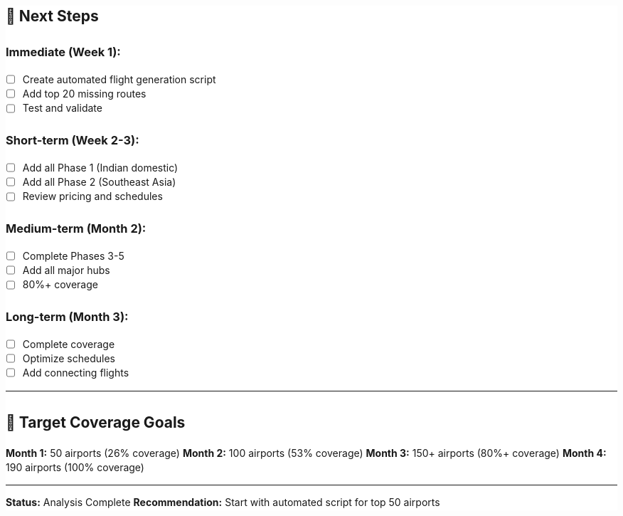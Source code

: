 
## 🚀 Next Steps

### Immediate (Week 1):
- [ ] Create automated flight generation script
- [ ] Add top 20 missing routes
- [ ] Test and validate

### Short-term (Week 2-3):
- [ ] Add all Phase 1 (Indian domestic)
- [ ] Add all Phase 2 (Southeast Asia)
- [ ] Review pricing and schedules

### Medium-term (Month 2):
- [ ] Complete Phases 3-5
- [ ] Add all major hubs
- [ ] 80%+ coverage

### Long-term (Month 3):
- [ ] Complete coverage
- [ ] Optimize schedules
- [ ] Add connecting flights

---

## 🎯 Target Coverage Goals

**Month 1:** 50 airports (26% coverage)
**Month 2:** 100 airports (53% coverage)
**Month 3:** 150+ airports (80%+ coverage)
**Month 4:** 190 airports (100% coverage)

---

**Status:** Analysis Complete
**Recommendation:** Start with automated script for top 50 airports

